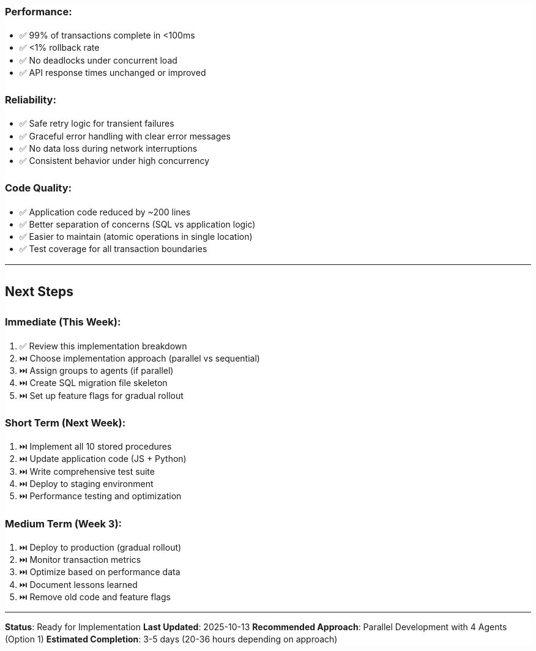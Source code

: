 ### Performance:
- ✅ 99% of transactions complete in <100ms
- ✅ <1% rollback rate
- ✅ No deadlocks under concurrent load
- ✅ API response times unchanged or improved

### Reliability:
- ✅ Safe retry logic for transient failures
- ✅ Graceful error handling with clear error messages
- ✅ No data loss during network interruptions
- ✅ Consistent behavior under high concurrency

### Code Quality:
- ✅ Application code reduced by ~200 lines
- ✅ Better separation of concerns (SQL vs application logic)
- ✅ Easier to maintain (atomic operations in single location)
- ✅ Test coverage for all transaction boundaries

---

## Next Steps

### Immediate (This Week):
1. ✅ Review this implementation breakdown
2. ⏭️ Choose implementation approach (parallel vs sequential)
3. ⏭️ Assign groups to agents (if parallel)
4. ⏭️ Create SQL migration file skeleton
5. ⏭️ Set up feature flags for gradual rollout

### Short Term (Next Week):
1. ⏭️ Implement all 10 stored procedures
2. ⏭️ Update application code (JS + Python)
3. ⏭️ Write comprehensive test suite
4. ⏭️ Deploy to staging environment
5. ⏭️ Performance testing and optimization

### Medium Term (Week 3):
1. ⏭️ Deploy to production (gradual rollout)
2. ⏭️ Monitor transaction metrics
3. ⏭️ Optimize based on performance data
4. ⏭️ Document lessons learned
5. ⏭️ Remove old code and feature flags

---

**Status**: Ready for Implementation
**Last Updated**: 2025-10-13
**Recommended Approach**: Parallel Development with 4 Agents (Option 1)
**Estimated Completion**: 3-5 days (20-36 hours depending on approach)
